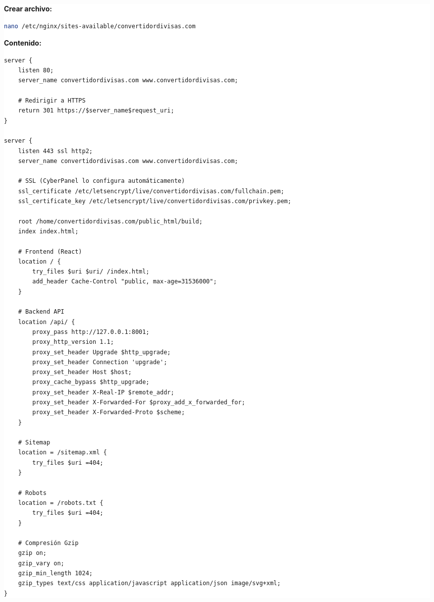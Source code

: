 **Crear archivo:**
```bash
nano /etc/nginx/sites-available/convertidordivisas.com
```

**Contenido:**
```nginx
server {
    listen 80;
    server_name convertidordivisas.com www.convertidordivisas.com;
    
    # Redirigir a HTTPS
    return 301 https://$server_name$request_uri;
}

server {
    listen 443 ssl http2;
    server_name convertidordivisas.com www.convertidordivisas.com;
    
    # SSL (CyberPanel lo configura automáticamente)
    ssl_certificate /etc/letsencrypt/live/convertidordivisas.com/fullchain.pem;
    ssl_certificate_key /etc/letsencrypt/live/convertidordivisas.com/privkey.pem;
    
    root /home/convertidordivisas.com/public_html/build;
    index index.html;
    
    # Frontend (React)
    location / {
        try_files $uri $uri/ /index.html;
        add_header Cache-Control "public, max-age=31536000";
    }
    
    # Backend API
    location /api/ {
        proxy_pass http://127.0.0.1:8001;
        proxy_http_version 1.1;
        proxy_set_header Upgrade $http_upgrade;
        proxy_set_header Connection 'upgrade';
        proxy_set_header Host $host;
        proxy_cache_bypass $http_upgrade;
        proxy_set_header X-Real-IP $remote_addr;
        proxy_set_header X-Forwarded-For $proxy_add_x_forwarded_for;
        proxy_set_header X-Forwarded-Proto $scheme;
    }
    
    # Sitemap
    location = /sitemap.xml {
        try_files $uri =404;
    }
    
    # Robots
    location = /robots.txt {
        try_files $uri =404;
    }
    
    # Compresión Gzip
    gzip on;
    gzip_vary on;
    gzip_min_length 1024;
    gzip_types text/css application/javascript application/json image/svg+xml;
}
```
